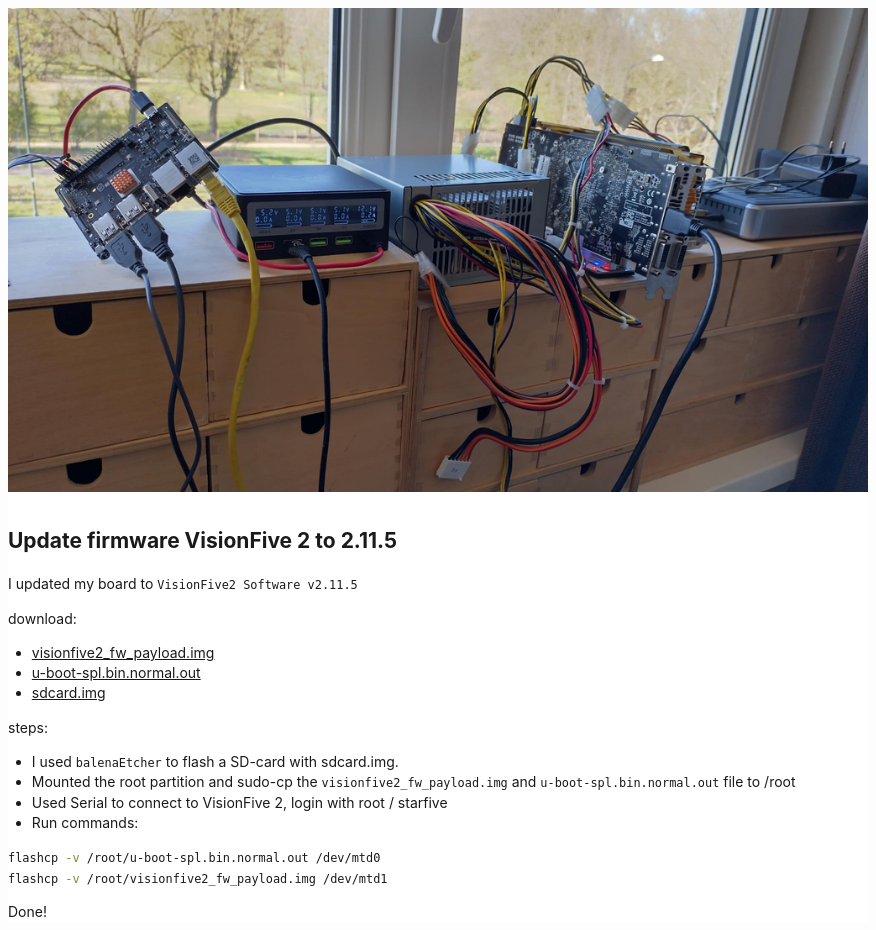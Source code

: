![img](UbuntuATIRadeonR9_290/setup_002.jpeg)

## Update firmware VisionFive 2 to 2.11.5

I updated my board to `VisionFive2 Software v2.11.5`

download:

- [visionfive2_fw_payload.img](https://github.com/starfive-tech/VisionFive2/releases/download/VF2_v2.11.5/visionfive2_fw_payload.img)
- [u-boot-spl.bin.normal.out](https://github.com/starfive-tech/VisionFive2/releases/download/VF2_v2.11.5/u-boot-spl.bin.normal.out)
- [sdcard.img](https://github.com/starfive-tech/VisionFive2/releases/download/VF2_v2.11.5/sdcard.img)

steps:

- I used `balenaEtcher` to flash a SD-card with sdcard.img.
- Mounted the root partition and sudo-cp the `visionfive2_fw_payload.img` and `u-boot-spl.bin.normal.out` file to /root
- Used Serial to connect to VisionFive 2, login with root / starfive
- Run commands:

```bash
flashcp -v /root/u-boot-spl.bin.normal.out /dev/mtd0
flashcp -v /root/visionfive2_fw_payload.img /dev/mtd1
```

Done!
